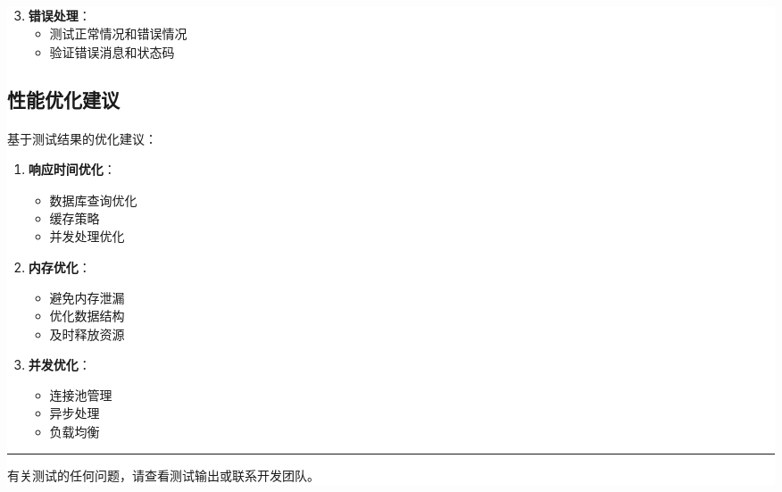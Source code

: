 3. **错误处理**：
   - 测试正常情况和错误情况
   - 验证错误消息和状态码

## 性能优化建议

基于测试结果的优化建议：

1. **响应时间优化**：
   - 数据库查询优化
   - 缓存策略
   - 并发处理优化

2. **内存优化**：
   - 避免内存泄漏
   - 优化数据结构
   - 及时释放资源

3. **并发优化**：
   - 连接池管理
   - 异步处理
   - 负载均衡

---

有关测试的任何问题，请查看测试输出或联系开发团队。 